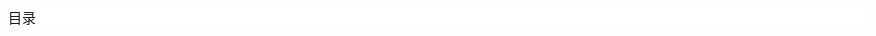 目录

[](#_Toc69990296)

>   [](#_Toc69990297)

>   [](#_Toc69990298)

>   [](#_Toc69990299)

>   [](#_Toc69990300)

>   [](#_Toc69990301)

[](#_Toc69990302)

[](#_Toc69990303)

[](#_Toc69990304)

>   [](#_Toc69990305)

>   [](#_Toc69990306)

>   [](#_Toc69990307)

[](#_Toc69990308)

[](#_Toc69990309)

[](#_Toc69990310)

[](#_Toc69990311)

[](#_Toc69990312)

[](#_Toc69990313)

[](#_Toc69990314)

[](#_Toc69990315)

[](#_Toc69990316)

>   [](#_Toc69990317)

[](#_Toc69990318)

[](#_Toc69990319)

>   [](#_Toc69990320)

[](#_Toc69990321)

[](#_Toc69990322)

[](#_Toc69990323)

>   [](#_Toc69990324)

[](#_Toc69990325)

[](#_Toc69990326)

[](#_Toc69990327)
